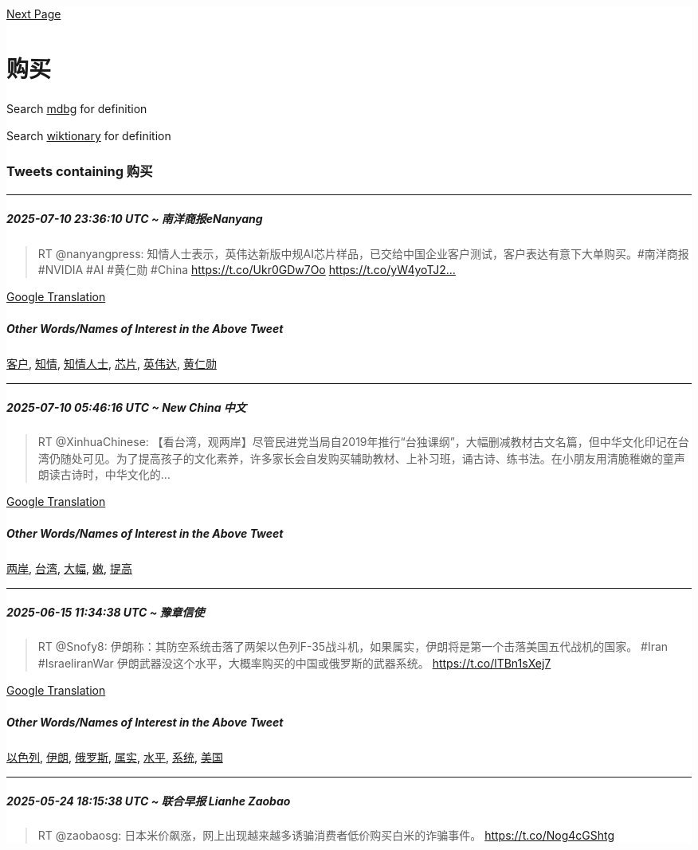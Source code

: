 [Next Page](购买-01.md)
# 购买

Search [mdbg](https://www.mdbg.net/chinese/dictionary?page=worddict&wdrst=0&wdqb=购买) for definition

Search [wiktionary](https://en.wiktionary.org/wiki/购买) for definition

### Tweets containing 购买

___
##### 2025-07-10 23:36:10 UTC ~ 南洋商报eNanyang
> RT @nanyangpress: 知情人士表示，英伟达新版中规AI芯片样品，已交给中国企业客户测试，客户表达有意下大单购买。#南洋商报 #NVIDIA #AI #黄仁勋 #China https://t.co/Ukr0GDw7Oo https://t.co/yW4yoTJ2…

[Google Translation](https://translate.google.com/?hi=en&tab=TT&sl=zh-CN&tl=en&op=translate&text=RT+%40nanyangpress%3A+%E7%9F%A5%E6%83%85%E4%BA%BA%E5%A3%AB%E8%A1%A8%E7%A4%BA%EF%BC%8C%E8%8B%B1%E4%BC%9F%E8%BE%BE%E6%96%B0%E7%89%88%E4%B8%AD%E8%A7%84AI%E8%8A%AF%E7%89%87%E6%A0%B7%E5%93%81%EF%BC%8C%E5%B7%B2%E4%BA%A4%E7%BB%99%E4%B8%AD%E5%9B%BD%E4%BC%81%E4%B8%9A%E5%AE%A2%E6%88%B7%E6%B5%8B%E8%AF%95%EF%BC%8C%E5%AE%A2%E6%88%B7%E8%A1%A8%E8%BE%BE%E6%9C%89%E6%84%8F%E4%B8%8B%E5%A4%A7%E5%8D%95%E8%B4%AD%E4%B9%B0%E3%80%82%23%E5%8D%97%E6%B4%8B%E5%95%86%E6%8A%A5+%23NVIDIA+%23AI+%23%E9%BB%84%E4%BB%81%E5%8B%8B+%23China+https%3A%2F%2Ft.co%2FUkr0GDw7Oo+https%3A%2F%2Ft.co%2FyW4yoTJ2%E2%80%A6)
##### Other Words/Names of Interest in the Above Tweet
[客户](客户.md), [知情](知情.md), [知情人士](知情人士.md), [芯片](芯片.md), [英伟达](英伟达.md), [黄仁勋](黄仁勋.md)
___
##### 2025-07-10 05:46:16 UTC ~ New China 中文
> RT @XinhuaChinese: 【看台湾，观两岸】尽管民进党当局自2019年推行“台独课纲”，大幅删减教材古文名篇，但中华文化印记在台湾仍随处可见。为了提高孩子的文化素养，许多家长会自发购买辅助教材、上补习班，诵古诗、练书法。在小朋友用清脆稚嫩的童声朗读古诗时，中华文化的…

[Google Translation](https://translate.google.com/?hi=en&tab=TT&sl=zh-CN&tl=en&op=translate&text=RT+%40XinhuaChinese%3A+%E3%80%90%E7%9C%8B%E5%8F%B0%E6%B9%BE%EF%BC%8C%E8%A7%82%E4%B8%A4%E5%B2%B8%E3%80%91%E5%B0%BD%E7%AE%A1%E6%B0%91%E8%BF%9B%E5%85%9A%E5%BD%93%E5%B1%80%E8%87%AA2019%E5%B9%B4%E6%8E%A8%E8%A1%8C%E2%80%9C%E5%8F%B0%E7%8B%AC%E8%AF%BE%E7%BA%B2%E2%80%9D%EF%BC%8C%E5%A4%A7%E5%B9%85%E5%88%A0%E5%87%8F%E6%95%99%E6%9D%90%E5%8F%A4%E6%96%87%E5%90%8D%E7%AF%87%EF%BC%8C%E4%BD%86%E4%B8%AD%E5%8D%8E%E6%96%87%E5%8C%96%E5%8D%B0%E8%AE%B0%E5%9C%A8%E5%8F%B0%E6%B9%BE%E4%BB%8D%E9%9A%8F%E5%A4%84%E5%8F%AF%E8%A7%81%E3%80%82%E4%B8%BA%E4%BA%86%E6%8F%90%E9%AB%98%E5%AD%A9%E5%AD%90%E7%9A%84%E6%96%87%E5%8C%96%E7%B4%A0%E5%85%BB%EF%BC%8C%E8%AE%B8%E5%A4%9A%E5%AE%B6%E9%95%BF%E4%BC%9A%E8%87%AA%E5%8F%91%E8%B4%AD%E4%B9%B0%E8%BE%85%E5%8A%A9%E6%95%99%E6%9D%90%E3%80%81%E4%B8%8A%E8%A1%A5%E4%B9%A0%E7%8F%AD%EF%BC%8C%E8%AF%B5%E5%8F%A4%E8%AF%97%E3%80%81%E7%BB%83%E4%B9%A6%E6%B3%95%E3%80%82%E5%9C%A8%E5%B0%8F%E6%9C%8B%E5%8F%8B%E7%94%A8%E6%B8%85%E8%84%86%E7%A8%9A%E5%AB%A9%E7%9A%84%E7%AB%A5%E5%A3%B0%E6%9C%97%E8%AF%BB%E5%8F%A4%E8%AF%97%E6%97%B6%EF%BC%8C%E4%B8%AD%E5%8D%8E%E6%96%87%E5%8C%96%E7%9A%84%E2%80%A6)
##### Other Words/Names of Interest in the Above Tweet
[两岸](两岸.md), [台湾](台湾.md), [大幅](大幅.md), [嫩](嫩.md), [提高](提高.md)
___
##### 2025-06-15 11:34:38 UTC ~ 豫章信使
> RT @Snofy8: 伊朗称：其防空系统击落了两架以色列F-35战斗机，如果属实，伊朗将是第一个击落美国五代战机的国家。 #Iran #IsraeliranWar 伊朗武器没这个水平，大概率购买的中国或俄罗斯的武器系统。 https://t.co/lTBn1sXej7

[Google Translation](https://translate.google.com/?hi=en&tab=TT&sl=zh-CN&tl=en&op=translate&text=RT+%40Snofy8%3A+%E4%BC%8A%E6%9C%97%E7%A7%B0%EF%BC%9A%E5%85%B6%E9%98%B2%E7%A9%BA%E7%B3%BB%E7%BB%9F%E5%87%BB%E8%90%BD%E4%BA%86%E4%B8%A4%E6%9E%B6%E4%BB%A5%E8%89%B2%E5%88%97F-35%E6%88%98%E6%96%97%E6%9C%BA%EF%BC%8C%E5%A6%82%E6%9E%9C%E5%B1%9E%E5%AE%9E%EF%BC%8C%E4%BC%8A%E6%9C%97%E5%B0%86%E6%98%AF%E7%AC%AC%E4%B8%80%E4%B8%AA%E5%87%BB%E8%90%BD%E7%BE%8E%E5%9B%BD%E4%BA%94%E4%BB%A3%E6%88%98%E6%9C%BA%E7%9A%84%E5%9B%BD%E5%AE%B6%E3%80%82+%23Iran+%23IsraeliranWar+%E4%BC%8A%E6%9C%97%E6%AD%A6%E5%99%A8%E6%B2%A1%E8%BF%99%E4%B8%AA%E6%B0%B4%E5%B9%B3%EF%BC%8C%E5%A4%A7%E6%A6%82%E7%8E%87%E8%B4%AD%E4%B9%B0%E7%9A%84%E4%B8%AD%E5%9B%BD%E6%88%96%E4%BF%84%E7%BD%97%E6%96%AF%E7%9A%84%E6%AD%A6%E5%99%A8%E7%B3%BB%E7%BB%9F%E3%80%82+https%3A%2F%2Ft.co%2FlTBn1sXej7)
##### Other Words/Names of Interest in the Above Tweet
[以色列](以色列.md), [伊朗](伊朗.md), [俄罗斯](俄罗斯.md), [属实](属实.md), [水平](水平.md), [系统](系统.md), [美国](美国.md)
___
##### 2025-05-24 18:15:38 UTC ~ 联合早报 Lianhe Zaobao
> RT @zaobaosg: 日本米价飙涨，网上出现越来越多诱骗消费者低价购买白米的诈骗事件。 https://t.co/Nog4cGShtg
